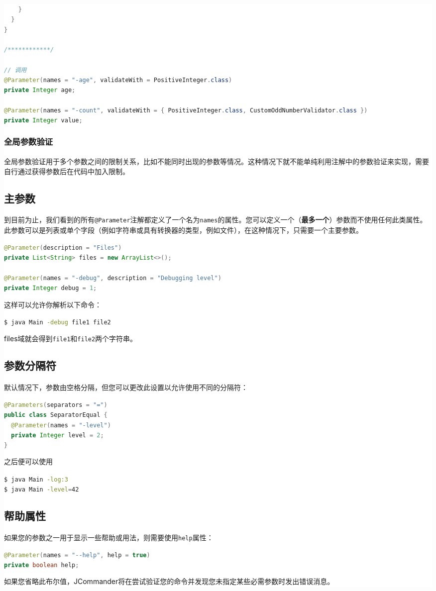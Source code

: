 ```java
    }
  }
}

/************/

// 调用
@Parameter(names = "-age", validateWith = PositiveInteger.class)
private Integer age;

@Parameter(names = "-count", validateWith = { PositiveInteger.class, CustomOddNumberValidator.class })
private Integer value;
```
### 全局参数验证
全局参数验证用于多个参数之间的限制关系，比如不能同时出现的参数等情况。这种情况下就不能单纯利用注解中的参数验证来实现，需要自行通过获得参数后在代码中加入限制。

## 主参数
到目前为止，我们看到的所有`@Parameter`注解都定义了一个名为`names`的属性。您可以定义一个（**最多一个**）参数而不使用任何此类属性。此参数可以是列表或单个字段（例如字符串或具有转换器的类型，例如文件），在这种情况下，只需要一个主要参数。
```java
@Parameter(description = "Files")
private List<String> files = new ArrayList<>();

@Parameter(names = "-debug", description = "Debugging level")
private Integer debug = 1;
```
这样可以允许你解析以下命令：
```bash
$ java Main -debug file1 file2
```
files域就会得到`file1`和`file2`两个字符串。

## 参数分隔符
默认情况下，参数由空格分隔，但您可以更改此设置以允许使用不同的分隔符：
```java
@Parameters(separators = "=")
public class SeparatorEqual {
  @Parameter(names = "-level")
  private Integer level = 2;
}
```
之后便可以使用
```bash
$ java Main -log:3
$ java Main -level=42
```
## 帮助属性
如果您的参数之一用于显示一些帮助或用法，则需要使用`help`属性：
```java
@Parameter(names = "--help", help = true)
private boolean help;
```
如果您省略此布尔值，JCommander将在尝试验证您的命令并发现您未指定某些必需参数时发出错误消息。
